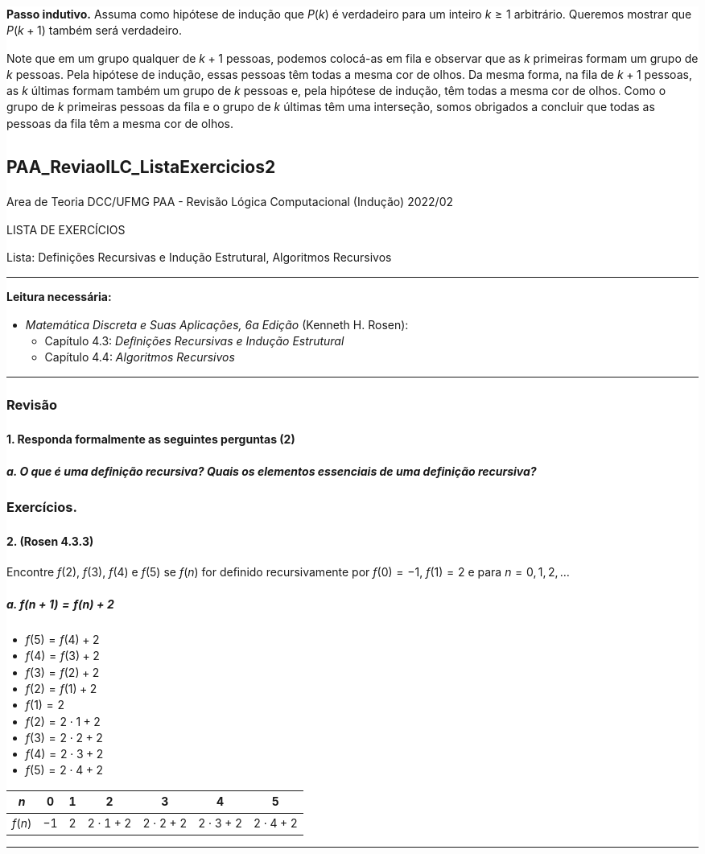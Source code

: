 **Passo indutivo.** Assuma como hipótese de indução que $P(k)$ é verdadeiro para um inteiro $k \geq 1$ arbitrário. Queremos mostrar que $P(k + 1)$ também será verdadeiro.

Note que em um grupo qualquer de $k + 1$ pessoas, podemos colocá-as em fila e observar que as $k$ primeiras formam um grupo de $k$ pessoas. Pela hipótese de indução, essas pessoas têm todas a mesma cor de olhos. Da mesma forma, na fila de $k + 1$ pessoas, as $k$ últimas formam também um grupo de $k$ pessoas e, pela hipótese de indução, têm todas a mesma cor de olhos. Como o grupo de $k$ primeiras pessoas da fila e o grupo de $k$ últimas têm uma interseção, somos obrigados a concluir que todas as pessoas da fila têm a mesma cor de olhos.

## PAA_ReviaoILC_ListaExercicios2

Area de Teoria DCC/UFMG PAA - Revisão Lógica Computacional (Indução) 2022/02

LISTA DE EXERCÍCIOS

Lista: Definições Recursivas e Indução Estrutural, Algoritmos Recursivos

---

**Leitura necessária:**

- *Matemática Discreta e Suas Aplicações, 6a Edição* (Kenneth H. Rosen):
  - Capítulo 4.3: *Deﬁnições Recursivas e Indução Estrutural*
  - Capítulo 4.4: *Algoritmos Recursivos*

---

### **Revisão**

#### 1. Responda formalmente as seguintes perguntas (2)

##### a. O que é uma deﬁnição recursiva? Quais os elementos essenciais de uma definição recursiva?

### **Exercícios.**

#### 2. (Rosen 4.3.3)

Encontre $f(2)$, $f(3)$, $f(4)$ e $f(5)$ se $f(n)$ for deﬁnido recursivamente por $f(0) = -1$, $f(1) = 2$ e para $n = 0, 1, 2, \dots$

##### a. $f(n + 1) = f(n) + 2$

- $f(5) = f(4) + 2$
- $f(4) = f(3) + 2$
- $f(3) = f(2) + 2$
- $f(2) = f(1) + 2$
- $f(1) = 2$
- $f(2) = 2 \cdot 1 + 2$
- $f(3) = 2 \cdot 2 + 2$
- $f(4) = 2 \cdot 3 + 2$
- $f(5) = 2 \cdot 4 + 2$

|  $n$   |  $0$  |  $1$  |       $2$       |       $3$       |       $4$       |       $5$       |
| :----: | :---: | :---: | :-------------: | :-------------: | :-------------: | :-------------: |
| $f(n)$ | $-1$  |  $2$  | $2 \cdot 1 + 2$ | $2 \cdot 2 + 2$ | $2 \cdot 3 + 2$ | $2 \cdot 4 + 2$ |

---